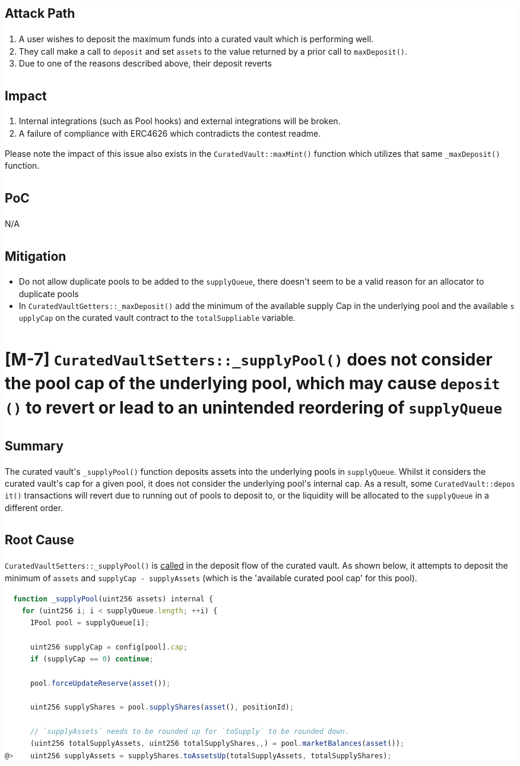 ## Attack Path
1. A user wishes to deposit the maximum funds into a curated vault which is performing well. 
2. They call make a call to `deposit` and set `assets` to the value returned by a prior call to `maxDeposit()`.
3. Due to one of the reasons described above, their deposit reverts


## Impact
1. Internal integrations (such as Pool hooks) and external integrations will be broken.
2. A failure of compliance with ERC4626 which contradicts the contest readme.

Please note the impact of this issue also exists in the `CuratedVault::maxMint()` function which utilizes that same `_maxDeposit()` function.

## PoC
N/A

## Mitigation
- Do not allow duplicate pools to be added to the `supplyQueue`, there doesn't seem to be a valid reason for an allocator to duplicate pools
- In `CuratedVaultGetters::_maxDeposit()` add the minimum of the available supply Cap in the underlying pool and the available `supplyCap` on the curated vault contract to the `totalSuppliable` variable.



# [M-7] `CuratedVaultSetters::_supplyPool()` does not consider the pool cap of the underlying pool, which may cause `deposit()` to revert or lead to an unintended reordering of `supplyQueue`

## Summary
The curated vault's `_supplyPool()` function deposits assets into the underlying pools in `supplyQueue`. Whilst it considers the curated vault's cap for a given pool, it does not consider the underlying pool's internal cap. As a result, some `CuratedVault::deposit()` transactions will revert due to running out of pools to deposit to, or the liquidity will be allocated to the `supplyQueue` in a different order. 

## Root Cause

`CuratedVaultSetters::_supplyPool()` is [called](https://github.com/sherlock-audit/2024-06-new-scope-Nihavent/blob/c8300e73f4d751796daad3dadbae4d11072b3d79/zerolend-one/contracts/core/vaults/CuratedVaultSetters.sol#L38) in the deposit flow of the curated vault. As shown below, it attempts to deposit the minimum of `assets` and `supplyCap - supplyAssets` (which is the 'available curated pool cap' for this pool). 

```javascript
  function _supplyPool(uint256 assets) internal {
    for (uint256 i; i < supplyQueue.length; ++i) {
      IPool pool = supplyQueue[i];

      uint256 supplyCap = config[pool].cap;
      if (supplyCap == 0) continue;

      pool.forceUpdateReserve(asset());

      uint256 supplyShares = pool.supplyShares(asset(), positionId);

      // `supplyAssets` needs to be rounded up for `toSupply` to be rounded down.
      (uint256 totalSupplyAssets, uint256 totalSupplyShares,,) = pool.marketBalances(asset());
@>    uint256 supplyAssets = supplyShares.toAssetsUp(totalSupplyAssets, totalSupplyShares);
```
